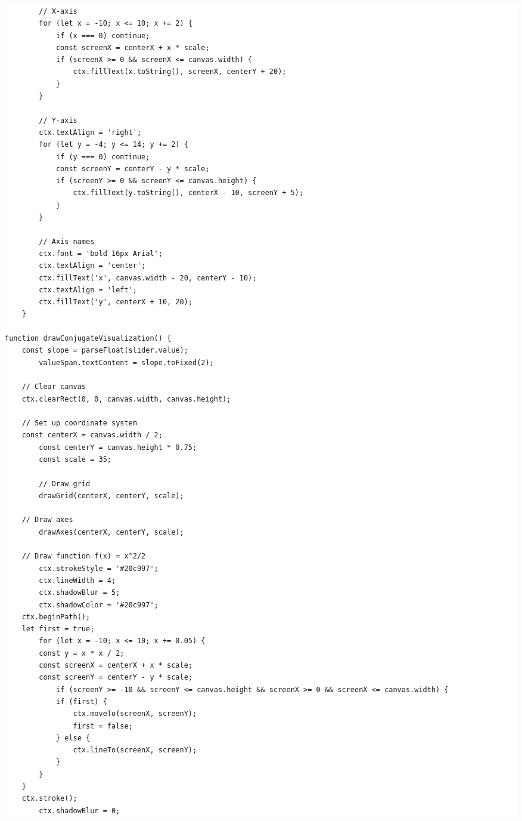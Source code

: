             // X-axis
            for (let x = -10; x <= 10; x += 2) {
                if (x === 0) continue;
                const screenX = centerX + x * scale;
                if (screenX >= 0 && screenX <= canvas.width) {
                    ctx.fillText(x.toString(), screenX, centerY + 20);
                }
            }
            
            // Y-axis
            ctx.textAlign = 'right';
            for (let y = -4; y <= 14; y += 2) {
                if (y === 0) continue;
                const screenY = centerY - y * scale;
                if (screenY >= 0 && screenY <= canvas.height) {
                    ctx.fillText(y.toString(), centerX - 10, screenY + 5);
                }
            }
            
            // Axis names
            ctx.font = 'bold 16px Arial';
            ctx.textAlign = 'center';
            ctx.fillText('x', canvas.width - 20, centerY - 10);
            ctx.textAlign = 'left';
            ctx.fillText('y', centerX + 10, 20);
        }
    
    function drawConjugateVisualization() {
        const slope = parseFloat(slider.value);
            valueSpan.textContent = slope.toFixed(2);
        
        // Clear canvas
        ctx.clearRect(0, 0, canvas.width, canvas.height);
        
        // Set up coordinate system
        const centerX = canvas.width / 2;
            const centerY = canvas.height * 0.75;
            const scale = 35;
            
            // Draw grid
            drawGrid(centerX, centerY, scale);
        
        // Draw axes
            drawAxes(centerX, centerY, scale);
        
        // Draw function f(x) = x^2/2
            ctx.strokeStyle = '#20c997';
            ctx.lineWidth = 4;
            ctx.shadowBlur = 5;
            ctx.shadowColor = '#20c997';
        ctx.beginPath();
        let first = true;
            for (let x = -10; x <= 10; x += 0.05) {
            const y = x * x / 2;
            const screenX = centerX + x * scale;
            const screenY = centerY - y * scale;
                if (screenY >= -10 && screenY <= canvas.height && screenX >= 0 && screenX <= canvas.width) {
                if (first) {
                    ctx.moveTo(screenX, screenY);
                    first = false;
                } else {
                    ctx.lineTo(screenX, screenY);
                }
            }
        }
        ctx.stroke();
            ctx.shadowBlur = 0;
        